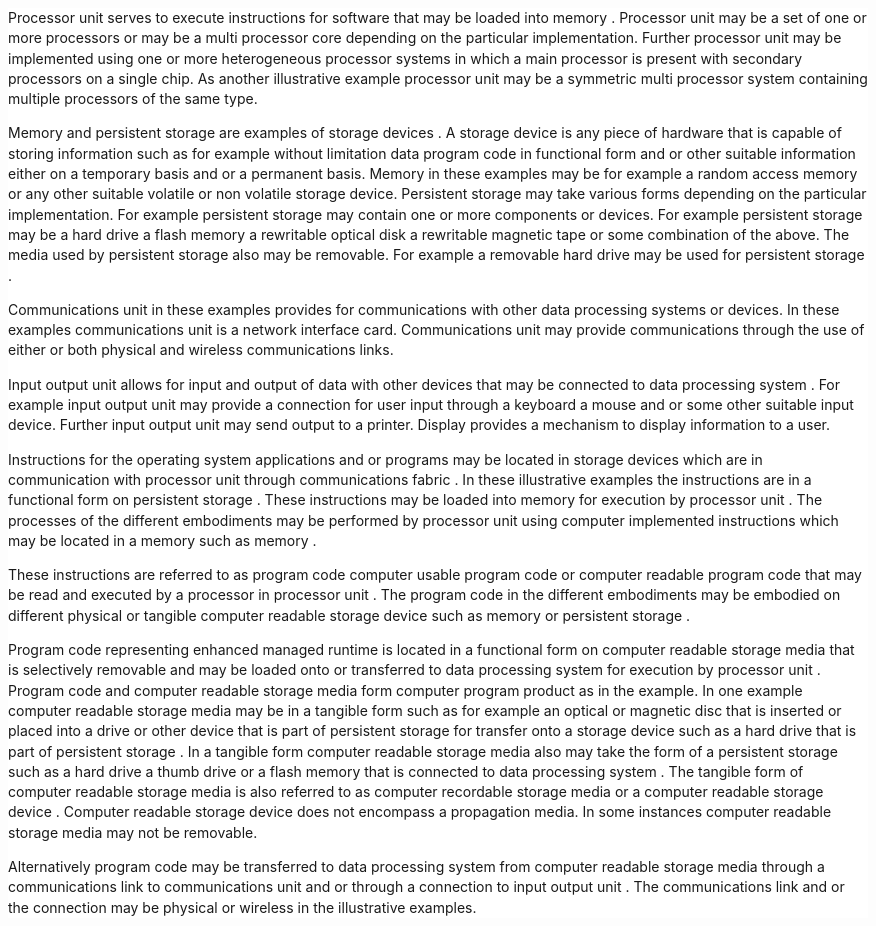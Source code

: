 Processor unit serves to execute instructions for software that may be loaded into memory . Processor unit may be a set of one or more processors or may be a multi processor core depending on the particular implementation. Further processor unit may be implemented using one or more heterogeneous processor systems in which a main processor is present with secondary processors on a single chip. As another illustrative example processor unit may be a symmetric multi processor system containing multiple processors of the same type.

Memory and persistent storage are examples of storage devices . A storage device is any piece of hardware that is capable of storing information such as for example without limitation data program code in functional form and or other suitable information either on a temporary basis and or a permanent basis. Memory in these examples may be for example a random access memory or any other suitable volatile or non volatile storage device. Persistent storage may take various forms depending on the particular implementation. For example persistent storage may contain one or more components or devices. For example persistent storage may be a hard drive a flash memory a rewritable optical disk a rewritable magnetic tape or some combination of the above. The media used by persistent storage also may be removable. For example a removable hard drive may be used for persistent storage .

Communications unit in these examples provides for communications with other data processing systems or devices. In these examples communications unit is a network interface card. Communications unit may provide communications through the use of either or both physical and wireless communications links.

Input output unit allows for input and output of data with other devices that may be connected to data processing system . For example input output unit may provide a connection for user input through a keyboard a mouse and or some other suitable input device. Further input output unit may send output to a printer. Display provides a mechanism to display information to a user.

Instructions for the operating system applications and or programs may be located in storage devices which are in communication with processor unit through communications fabric . In these illustrative examples the instructions are in a functional form on persistent storage . These instructions may be loaded into memory for execution by processor unit . The processes of the different embodiments may be performed by processor unit using computer implemented instructions which may be located in a memory such as memory .

These instructions are referred to as program code computer usable program code or computer readable program code that may be read and executed by a processor in processor unit . The program code in the different embodiments may be embodied on different physical or tangible computer readable storage device such as memory or persistent storage .

Program code representing enhanced managed runtime is located in a functional form on computer readable storage media that is selectively removable and may be loaded onto or transferred to data processing system for execution by processor unit . Program code and computer readable storage media form computer program product as in the example. In one example computer readable storage media may be in a tangible form such as for example an optical or magnetic disc that is inserted or placed into a drive or other device that is part of persistent storage for transfer onto a storage device such as a hard drive that is part of persistent storage . In a tangible form computer readable storage media also may take the form of a persistent storage such as a hard drive a thumb drive or a flash memory that is connected to data processing system . The tangible form of computer readable storage media is also referred to as computer recordable storage media or a computer readable storage device . Computer readable storage device does not encompass a propagation media. In some instances computer readable storage media may not be removable.

Alternatively program code may be transferred to data processing system from computer readable storage media through a communications link to communications unit and or through a connection to input output unit . The communications link and or the connection may be physical or wireless in the illustrative examples.
